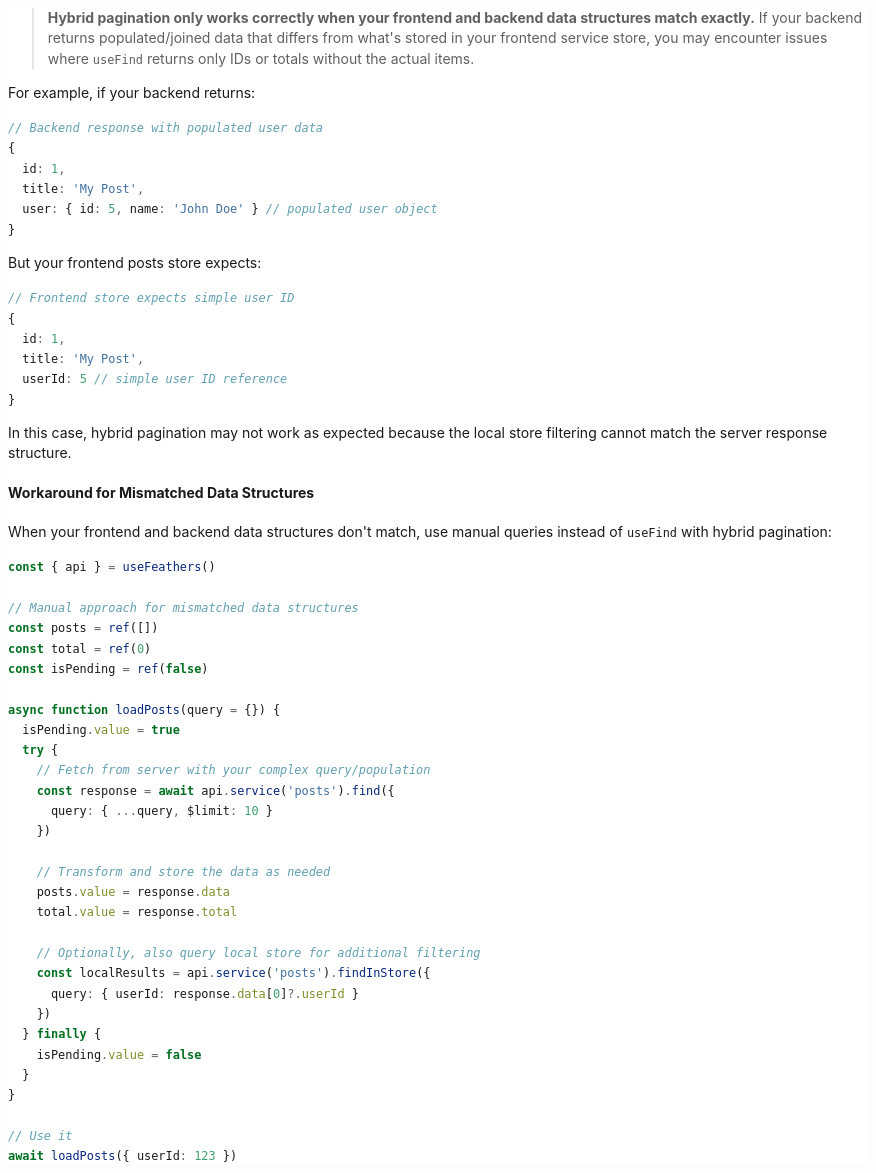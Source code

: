 <BlockQuote type="warning">

**Hybrid pagination only works correctly when your frontend and backend data structures match exactly.** If your backend returns populated/joined data that differs from what's stored in your frontend service store, you may encounter issues where `useFind` returns only IDs or totals without the actual items.

</BlockQuote>

For example, if your backend returns:
```ts
// Backend response with populated user data
{
  id: 1,
  title: 'My Post',
  user: { id: 5, name: 'John Doe' } // populated user object
}
```

But your frontend posts store expects:
```ts
// Frontend store expects simple user ID
{
  id: 1,
  title: 'My Post', 
  userId: 5 // simple user ID reference
}
```

In this case, hybrid pagination may not work as expected because the local store filtering cannot match the server response structure.

#### Workaround for Mismatched Data Structures

When your frontend and backend data structures don't match, use manual queries instead of `useFind` with hybrid pagination:

```ts
const { api } = useFeathers()

// Manual approach for mismatched data structures
const posts = ref([])
const total = ref(0)
const isPending = ref(false)

async function loadPosts(query = {}) {
  isPending.value = true
  try {
    // Fetch from server with your complex query/population
    const response = await api.service('posts').find({ 
      query: { ...query, $limit: 10 } 
    })
    
    // Transform and store the data as needed
    posts.value = response.data
    total.value = response.total
    
    // Optionally, also query local store for additional filtering
    const localResults = api.service('posts').findInStore({ 
      query: { userId: response.data[0]?.userId } 
    })
  } finally {
    isPending.value = false
  }
}

// Use it
await loadPosts({ userId: 123 })
```